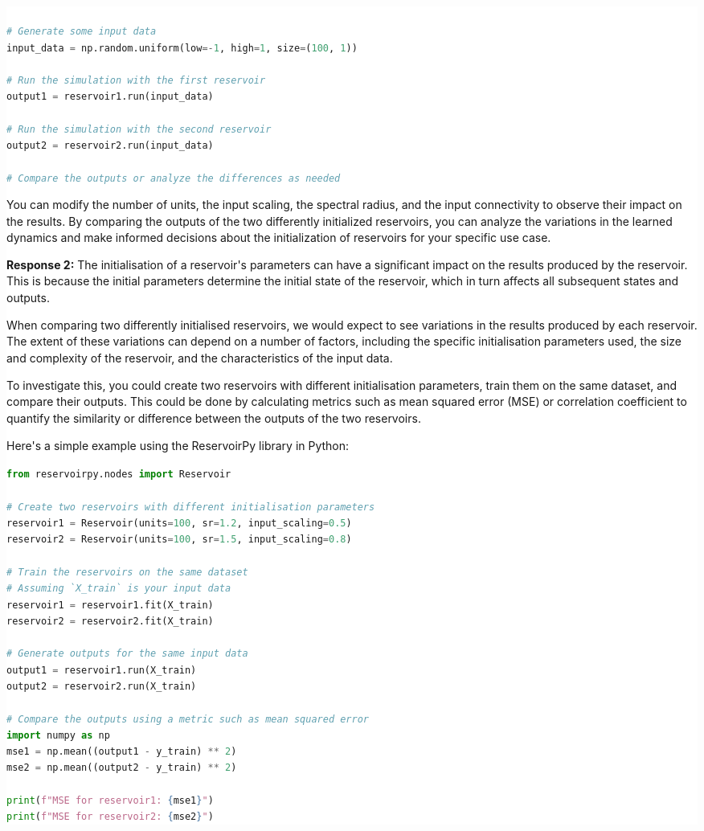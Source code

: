 ```python

# Generate some input data
input_data = np.random.uniform(low=-1, high=1, size=(100, 1))

# Run the simulation with the first reservoir
output1 = reservoir1.run(input_data)

# Run the simulation with the second reservoir
output2 = reservoir2.run(input_data)

# Compare the outputs or analyze the differences as needed
```

You can modify the number of units, the input scaling, the spectral radius, and the input connectivity to observe their impact on the results. By comparing the outputs of the two differently initialized reservoirs, you can analyze the variations in the learned dynamics and make informed decisions about the initialization of reservoirs for your specific use case.

**Response 2:**
 The initialisation of a reservoir's parameters can have a significant impact on the results produced by the reservoir. This is because the initial parameters determine the initial state of the reservoir, which in turn affects all subsequent states and outputs.

When comparing two differently initialised reservoirs, we would expect to see variations in the results produced by each reservoir. The extent of these variations can depend on a number of factors, including the specific initialisation parameters used, the size and complexity of the reservoir, and the characteristics of the input data.

To investigate this, you could create two reservoirs with different initialisation parameters, train them on the same dataset, and compare their outputs. This could be done by calculating metrics such as mean squared error (MSE) or correlation coefficient to quantify the similarity or difference between the outputs of the two reservoirs.

Here's a simple example using the ReservoirPy library in Python:

```python
from reservoirpy.nodes import Reservoir

# Create two reservoirs with different initialisation parameters
reservoir1 = Reservoir(units=100, sr=1.2, input_scaling=0.5)
reservoir2 = Reservoir(units=100, sr=1.5, input_scaling=0.8)

# Train the reservoirs on the same dataset
# Assuming `X_train` is your input data
reservoir1 = reservoir1.fit(X_train)
reservoir2 = reservoir2.fit(X_train)

# Generate outputs for the same input data
output1 = reservoir1.run(X_train)
output2 = reservoir2.run(X_train)

# Compare the outputs using a metric such as mean squared error
import numpy as np
mse1 = np.mean((output1 - y_train) ** 2)
mse2 = np.mean((output2 - y_train) ** 2)

print(f"MSE for reservoir1: {mse1}")
print(f"MSE for reservoir2: {mse2}")
```
